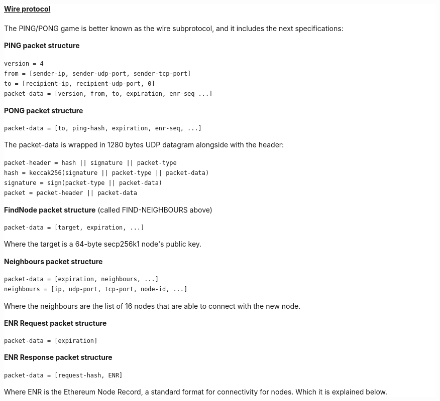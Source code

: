 #### [Wire protocol](https://epf.wiki/#/wiki/EL/devp2p?id=wire-protocol)

The PING/PONG game is better known as the wire subprotocol, and it includes the next specifications:

**PING packet structure**

```
version = 4
from = [sender-ip, sender-udp-port, sender-tcp-port]
to = [recipient-ip, recipient-udp-port, 0]
packet-data = [version, from, to, expiration, enr-seq ...]
```

**PONG packet structure**

```
packet-data = [to, ping-hash, expiration, enr-seq, ...]
```

The packet-data is wrapped in 1280 bytes UDP datagram alongside with the header:

```
packet-header = hash || signature || packet-type
hash = keccak256(signature || packet-type || packet-data)
signature = sign(packet-type || packet-data)
packet = packet-header || packet-data
```

**FindNode packet structure** (called FIND-NEIGHBOURS above)

```
packet-data = [target, expiration, ...]
```

Where the target is a 64-byte secp256k1 node's public key.

**Neighbours packet structure**

```
packet-data = [expiration, neighbours, ...]
neighbours = [ip, udp-port, tcp-port, node-id, ...]
```

Where the neighbours are the list of 16 nodes that are able to connect with the new node.

**ENR Request packet structure**

```
packet-data = [expiration]
```

**ENR Response packet structure**

```
packet-data = [request-hash, ENR]
```

Where ENR is the Ethereum Node Record, a standard format for connectivity for nodes. Which it is explained below.
